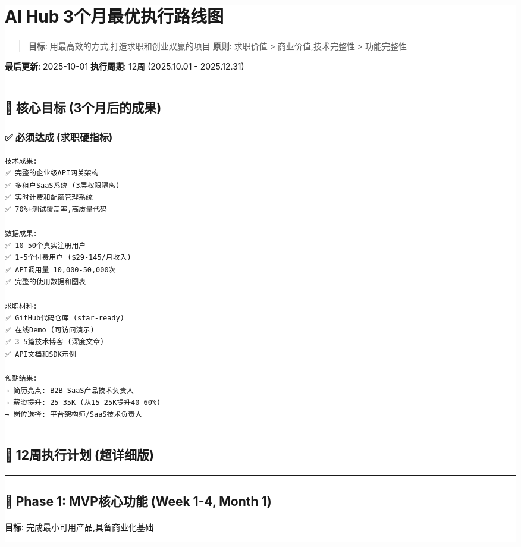 # AI Hub 3个月最优执行路线图

> **目标**: 用最高效的方式,打造求职和创业双赢的项目
> **原则**: 求职价值 > 商业价值,技术完整性 > 功能完整性

**最后更新**: 2025-10-01
**执行周期**: 12周 (2025.10.01 - 2025.12.31)

---

## 🎯 核心目标 (3个月后的成果)

### ✅ **必须达成** (求职硬指标)

```
技术成果:
✅ 完整的企业级API网关架构
✅ 多租户SaaS系统 (3层权限隔离)
✅ 实时计费和配额管理系统
✅ 70%+测试覆盖率,高质量代码

数据成果:
✅ 10-50个真实注册用户
✅ 1-5个付费用户 ($29-145/月收入)
✅ API调用量 10,000-50,000次
✅ 完整的使用数据和图表

求职材料:
✅ GitHub代码仓库 (star-ready)
✅ 在线Demo (可访问演示)
✅ 3-5篇技术博客 (深度文章)
✅ API文档和SDK示例

预期结果:
→ 简历亮点: B2B SaaS产品技术负责人
→ 薪资提升: 25-35K (从15-25K提升40-60%)
→ 岗位选择: 平台架构师/SaaS技术负责人
```

---

## 📅 **12周执行计划 (超详细版)**

---

## 🚀 **Phase 1: MVP核心功能 (Week 1-4, Month 1)**

**目标**: 完成最小可用产品,具备商业化基础

---
